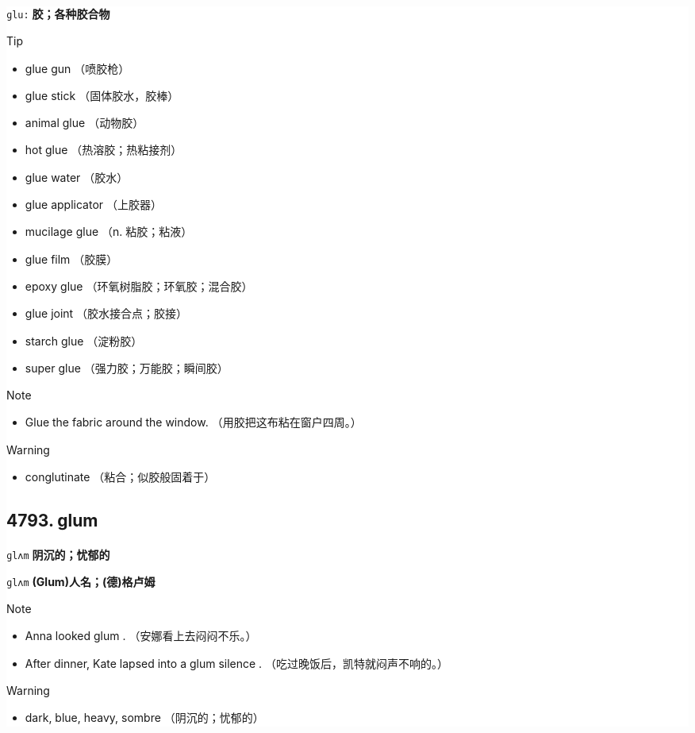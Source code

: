 `ɡlu:`  **胶；各种胶合物**

> [!TIP]
>
> - glue gun （喷胶枪）
>
> - glue stick （固体胶水，胶棒）
>
> - animal glue （动物胶）
>
> - hot glue （热溶胶；热粘接剂）
>
> - glue water （胶水）
>
> - glue applicator （上胶器）
>
> - mucilage glue （n. 粘胶；粘液）
>
> - glue film （胶膜）
>
> - epoxy glue （环氧树脂胶；环氧胶；混合胶）
>
> - glue joint （胶水接合点；胶接）
>
> - starch glue （淀粉胶）
>
> - super glue （强力胶；万能胶；瞬间胶）
>

> [!NOTE]
>
> - Glue the fabric around the window. （用胶把这布粘在窗户四周。）
>

> [!WARNING]
>
> - conglutinate （粘合；似胶般固着于）
>

## 4793. glum

`ɡlʌm`  **阴沉的；忧郁的**

`ɡlʌm`  **(Glum)人名；(德)格卢姆**

> [!NOTE]
>
> - Anna looked glum . （安娜看上去闷闷不乐。）
>
> - After dinner, Kate lapsed into a glum silence . （吃过晚饭后，凯特就闷声不响的。）
>

> [!WARNING]
>
> - dark, blue, heavy, sombre （阴沉的；忧郁的）
>
